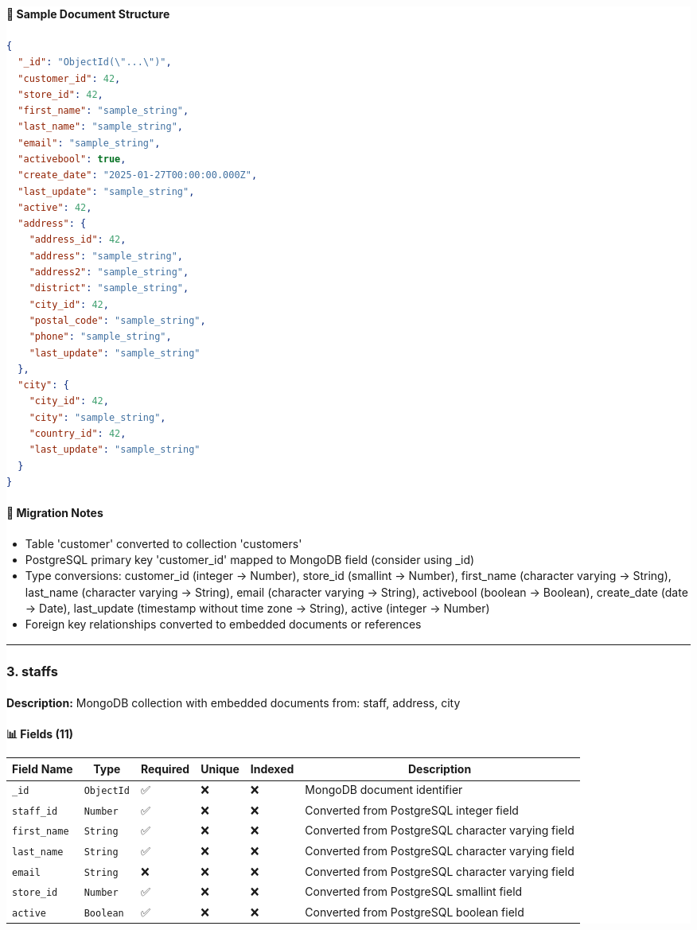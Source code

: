 #### 📄 Sample Document Structure

```json
{
  "_id": "ObjectId(\"...\")",
  "customer_id": 42,
  "store_id": 42,
  "first_name": "sample_string",
  "last_name": "sample_string",
  "email": "sample_string",
  "activebool": true,
  "create_date": "2025-01-27T00:00:00.000Z",
  "last_update": "sample_string",
  "active": 42,
  "address": {
    "address_id": 42,
    "address": "sample_string",
    "address2": "sample_string",
    "district": "sample_string",
    "city_id": 42,
    "postal_code": "sample_string",
    "phone": "sample_string",
    "last_update": "sample_string"
  },
  "city": {
    "city_id": 42,
    "city": "sample_string",
    "country_id": 42,
    "last_update": "sample_string"
  }
}
```

#### 📝 Migration Notes

- Table 'customer' converted to collection 'customers'
- PostgreSQL primary key 'customer_id' mapped to MongoDB field (consider using _id)
- Type conversions: customer_id (integer → Number), store_id (smallint → Number), first_name (character varying → String), last_name (character varying → String), email (character varying → String), activebool (boolean → Boolean), create_date (date → Date), last_update (timestamp without time zone → String), active (integer → Number)
- Foreign key relationships converted to embedded documents or references

---

### 3. staffs

**Description:** MongoDB collection with embedded documents from: staff, address, city

#### 📊 Fields (11)

| Field Name | Type | Required | Unique | Indexed | Description |
|------------|------|----------|--------|---------|-------------|
| `_id` | `ObjectId` | ✅ | ❌ | ❌ | MongoDB document identifier |
| `staff_id` | `Number` | ✅ | ❌ | ❌ | Converted from PostgreSQL integer field |
| `first_name` | `String` | ✅ | ❌ | ❌ | Converted from PostgreSQL character varying field |
| `last_name` | `String` | ✅ | ❌ | ❌ | Converted from PostgreSQL character varying field |
| `email` | `String` | ❌ | ❌ | ❌ | Converted from PostgreSQL character varying field |
| `store_id` | `Number` | ✅ | ❌ | ❌ | Converted from PostgreSQL smallint field |
| `active` | `Boolean` | ✅ | ❌ | ❌ | Converted from PostgreSQL boolean field |